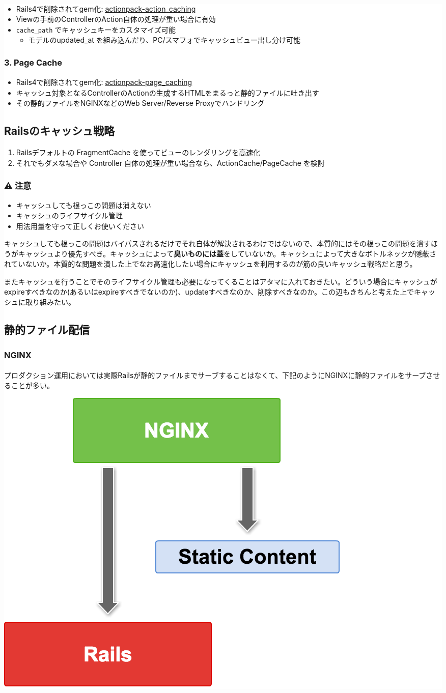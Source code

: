 * Rails4で削除されてgem化: [actionpack-action_caching](https://github.com/rails/actionpack-action_caching)
* Viewの手前のControllerのAction自体の処理が重い場合に有効
* `cache_path` でキャッシュキーをカスタマイズ可能
  * モデルのupdated_at を組み込んだり、PC/スマフォでキャッシュビュー出し分け可能

### 3. Page Cache
* Rails4で削除されてgem化: [actionpack-page_caching](https://github.com/rails/actionpack-page_caching)
* キャッシュ対象となるControllerのActionの生成するHTMLをまるっと静的ファイルに吐き出す
* その静的ファイルをNGINXなどのWeb Server/Reverse Proxyでハンドリング

## Railsのキャッシュ戦略
1. Railsデフォルトの FragmentCache を使ってビューのレンダリングを高速化
2. それでもダメな場合や Controller 自体の処理が重い場合なら、ActionCache/PageCache を検討

### :warning: 注意
* キャッシュしても根っこの問題は消えない
* キャッシュのライフサイクル管理
* 用法用量を守って正しくお使いください

キャッシュしても根っこの問題はバイパスされるだけでそれ自体が解決されるわけではないので、本質的にはその根っこの問題を潰すほうがキャッシュより優先すべき。キャッシュによって**臭いものには蓋**をしていないか。キャッシュによって大きなボトルネックが隠蔽されていないか。本質的な問題を潰した上でなお高速化したい場合にキャッシュを利用するのが筋の良いキャッシュ戦略だと思う。

またキャッシュを行うことでそのライフサイクル管理も必要になってくることはアタマに入れておきたい。どういう場合にキャッシュがexpireすべきなのか(あるいはexpireすべきでないのか)、updateすべきなのか、削除すべきなのか。この辺もきちんと考えた上でキャッシュに取り組みたい。

## 静的ファイル配信

### NGINX

プロダクション運用においては実際Railsが静的ファイルまでサーブすることはなくて、下記のようにNGINXに静的ファイルをサーブさせることが多い。

![](/images/posts/roppongirb/nginx.png)
